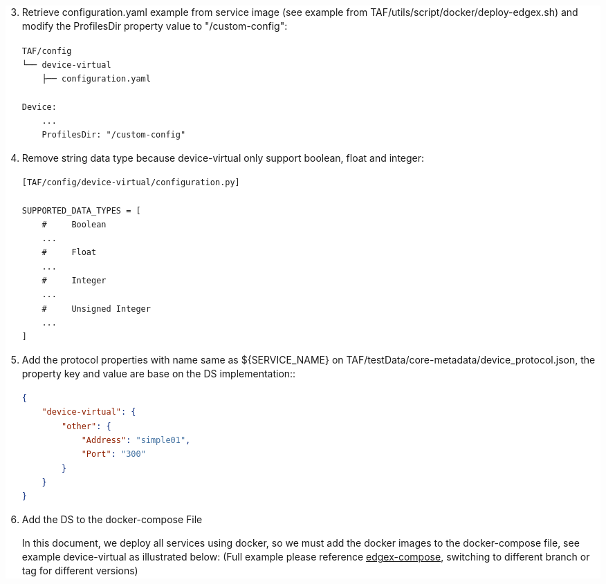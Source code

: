 3. Retrieve configuration.yaml example from service image (see example from TAF/utils/script/docker/deploy-edgex.sh) and modify the ProfilesDir property value to "/custom-config":

    ```
    TAF/config
    └── device-virtual
        ├── configuration.yaml

    Device:
        ...
        ProfilesDir: "/custom-config"
    ```

4. Remove string data type because device-virtual only support boolean, float and integer:

    ```
    [TAF/config/device-virtual/configuration.py]

    SUPPORTED_DATA_TYPES = [
        #     Boolean
        ...
        #     Float
        ...
        #     Integer
        ...
        #     Unsigned Integer
        ...
    ]
    ```

5. Add the protocol properties with name same as ${SERVICE_NAME} on TAF/testData/core-metadata/device_protocol.json, the property key and value are base on the DS implementation::

    ``` json
    {
        "device-virtual": {
            "other": {
                "Address": "simple01",
                "Port": "300"
            }
        }
    }
    ```

6. Add the DS to the docker-compose File

    In this document, we deploy all services using docker, so we must add the docker images to the docker-compose file, see example device-virtual as illustrated below: (Full example please reference [edgex-compose](https://github.com/edgexfoundry/edgex-compose/blob/main/taf/docker-compose-taf-no-secty.yml), switching to different branch or tag for different versions)
